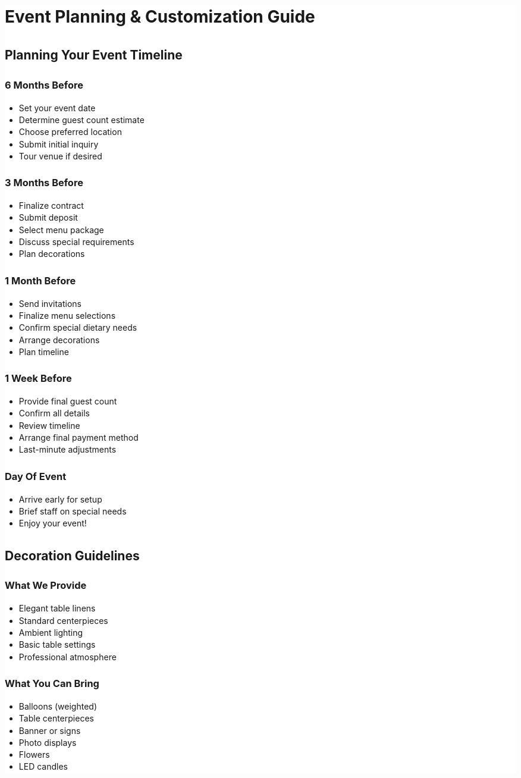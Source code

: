 # Event Planning & Customization Guide

## Planning Your Event Timeline

### 6 Months Before
- Set your event date
- Determine guest count estimate
- Choose preferred location
- Submit initial inquiry
- Tour venue if desired

### 3 Months Before
- Finalize contract
- Submit deposit
- Select menu package
- Discuss special requirements
- Plan decorations

### 1 Month Before
- Send invitations
- Finalize menu selections
- Confirm special dietary needs
- Arrange decorations
- Plan timeline

### 1 Week Before
- Provide final guest count
- Confirm all details
- Review timeline
- Arrange final payment method
- Last-minute adjustments

### Day Of Event
- Arrive early for setup
- Brief staff on special needs
- Enjoy your event!

## Decoration Guidelines

### What We Provide
- Elegant table linens
- Standard centerpieces
- Ambient lighting
- Basic table settings
- Professional atmosphere

### What You Can Bring
- Balloons (weighted)
- Table centerpieces
- Banner or signs
- Photo displays
- Flowers
- LED candles
